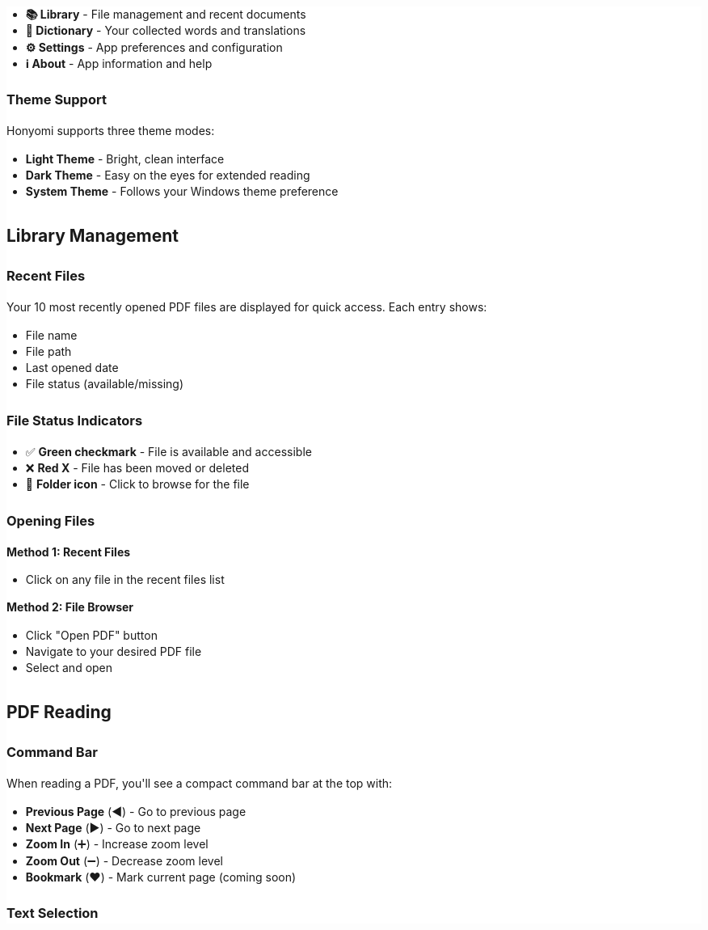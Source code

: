 - **📚 Library** - File management and recent documents
- **📖 Dictionary** - Your collected words and translations
- **⚙️ Settings** - App preferences and configuration
- **ℹ️ About** - App information and help

### Theme Support

Honyomi supports three theme modes:
- **Light Theme** - Bright, clean interface
- **Dark Theme** - Easy on the eyes for extended reading
- **System Theme** - Follows your Windows theme preference

## Library Management

### Recent Files

Your 10 most recently opened PDF files are displayed for quick access. Each entry shows:
- File name
- File path
- Last opened date
- File status (available/missing)

### File Status Indicators

- ✅ **Green checkmark** - File is available and accessible
- ❌ **Red X** - File has been moved or deleted
- 📁 **Folder icon** - Click to browse for the file

### Opening Files

**Method 1: Recent Files**
- Click on any file in the recent files list

**Method 2: File Browser**
- Click "Open PDF" button
- Navigate to your desired PDF file
- Select and open

## PDF Reading

### Command Bar

When reading a PDF, you'll see a compact command bar at the top with:

- **Previous Page** (◀️) - Go to previous page
- **Next Page** (▶️) - Go to next page
- **Zoom In** (➕) - Increase zoom level
- **Zoom Out** (➖) - Decrease zoom level
- **Bookmark** (❤️) - Mark current page (coming soon)

### Text Selection
